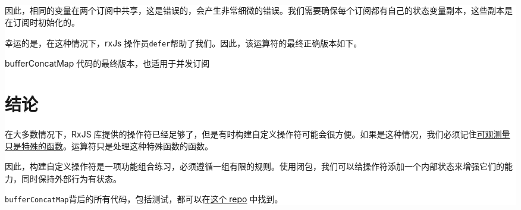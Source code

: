 因此，相同的变量在两个订阅中共享，这是错误的，会产生非常细微的错误。我们需要确保每个订阅都有自己的状态变量副本，这些副本是在订阅时初始化的。

幸运的是，在这种情况下，rxJs 操作员`defer`帮助了我们。因此，该运算符的最终正确版本如下。

bufferConcatMap 代码的最终版本，也适用于并发订阅

# 结论

在大多数情况下，RxJS 库提供的操作符已经足够了，但是有时构建自定义操作符可能会很方便。如果是这种情况，我们必须记住[可观测量只是特殊的函数](https://benlesh.com/posts/learning-observable-by-building-observable/)。运算符只是处理这种特殊函数的函数。

因此，构建自定义操作符是一项功能组合练习，必须遵循一组有限的规则。使用闭包，我们可以给操作符添加一个内部状态来增强它们的能力，同时保持外部行为有状态。

`bufferConcatMap`背后的所有代码，包括测试，都可以在[这个 repo](https://github.com/EnricoPicci/bufferConcatMap) 中找到。